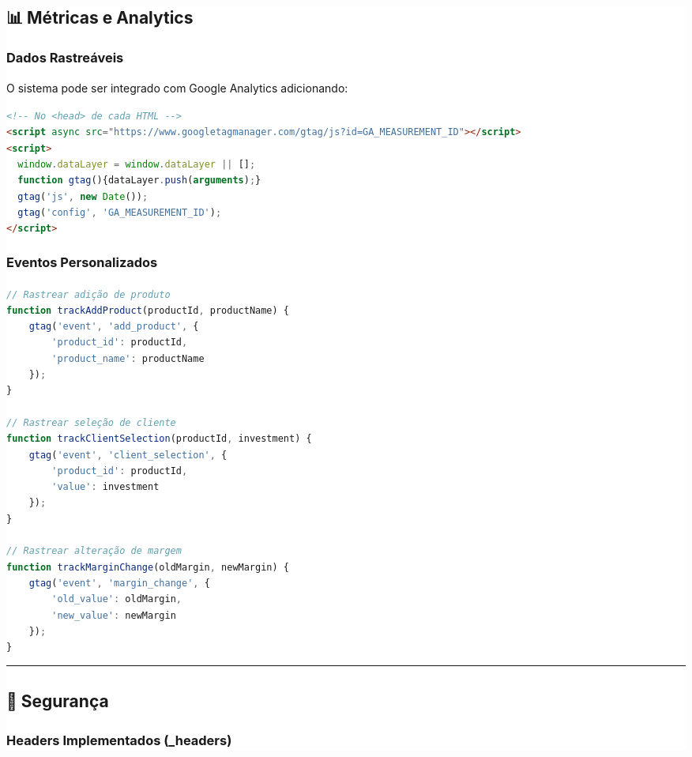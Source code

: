 
## 📊 Métricas e Analytics

### Dados Rastreáveis

O sistema pode ser integrado com Google Analytics adicionando:

```html
<!-- No <head> de cada HTML -->
<script async src="https://www.googletagmanager.com/gtag/js?id=GA_MEASUREMENT_ID"></script>
<script>
  window.dataLayer = window.dataLayer || [];
  function gtag(){dataLayer.push(arguments);}
  gtag('js', new Date());
  gtag('config', 'GA_MEASUREMENT_ID');
</script>
```

### Eventos Personalizados

```javascript
// Rastrear adição de produto
function trackAddProduct(productId, productName) {
    gtag('event', 'add_product', {
        'product_id': productId,
        'product_name': productName
    });
}

// Rastrear seleção de cliente
function trackClientSelection(productId, investment) {
    gtag('event', 'client_selection', {
        'product_id': productId,
        'value': investment
    });
}

// Rastrear alteração de margem
function trackMarginChange(oldMargin, newMargin) {
    gtag('event', 'margin_change', {
        'old_value': oldMargin,
        'new_value': newMargin
    });
}
```

---

## 🔐 Segurança

### Headers Implementados (_headers)
